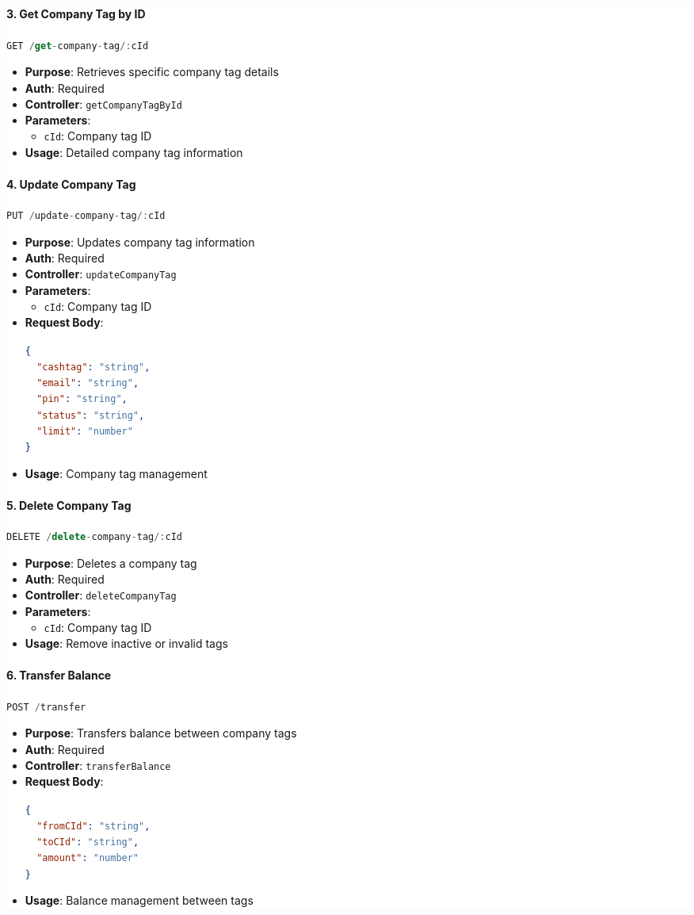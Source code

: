 #### 3. Get Company Tag by ID
```javascript
GET /get-company-tag/:cId
```
- **Purpose**: Retrieves specific company tag details
- **Auth**: Required
- **Controller**: `getCompanyTagById`
- **Parameters**:
  - `cId`: Company tag ID
- **Usage**: Detailed company tag information

#### 4. Update Company Tag
```javascript
PUT /update-company-tag/:cId
```
- **Purpose**: Updates company tag information
- **Auth**: Required
- **Controller**: `updateCompanyTag`
- **Parameters**:
  - `cId`: Company tag ID
- **Request Body**:
  ```json
  {
    "cashtag": "string",
    "email": "string",
    "pin": "string",
    "status": "string",
    "limit": "number"
  }
  ```
- **Usage**: Company tag management

#### 5. Delete Company Tag
```javascript
DELETE /delete-company-tag/:cId
```
- **Purpose**: Deletes a company tag
- **Auth**: Required
- **Controller**: `deleteCompanyTag`
- **Parameters**:
  - `cId`: Company tag ID
- **Usage**: Remove inactive or invalid tags

#### 6. Transfer Balance
```javascript
POST /transfer
```
- **Purpose**: Transfers balance between company tags
- **Auth**: Required
- **Controller**: `transferBalance`
- **Request Body**:
  ```json
  {
    "fromCId": "string",
    "toCId": "string",
    "amount": "number"
  }
  ```
- **Usage**: Balance management between tags
